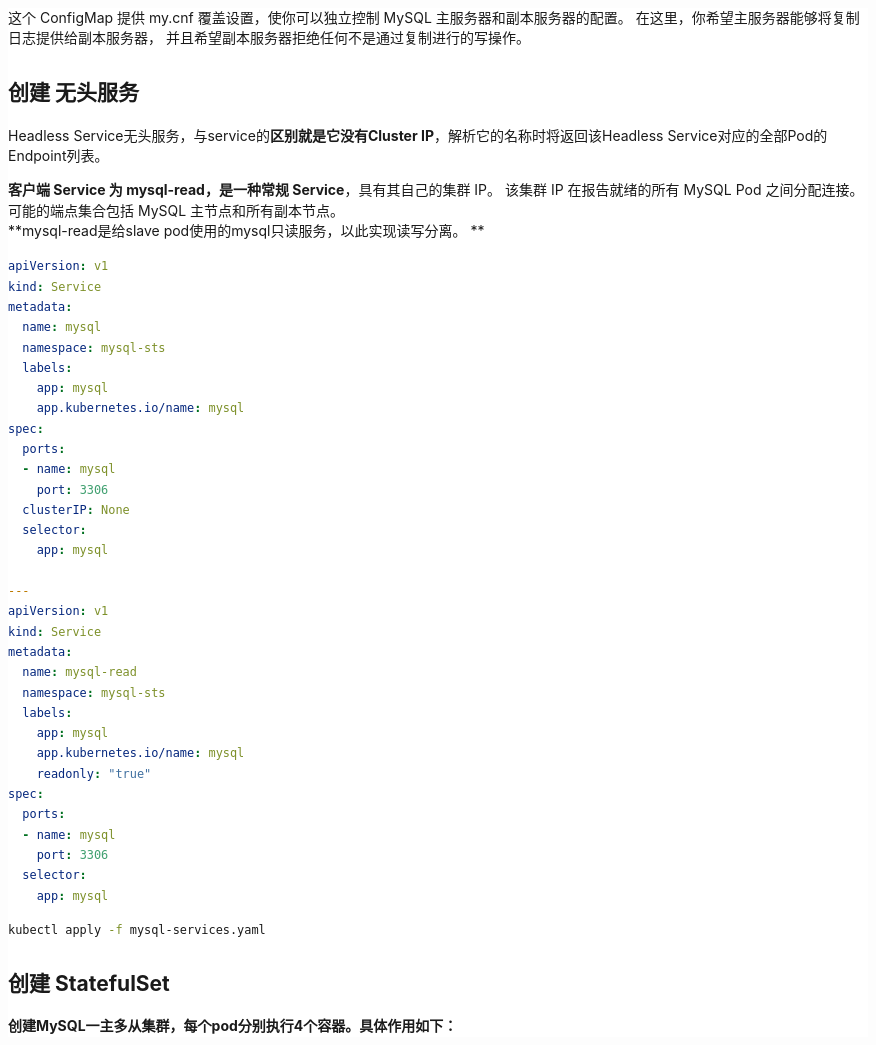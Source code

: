 
 这个 ConfigMap 提供 my.cnf 覆盖设置，使你可以独立控制 MySQL 主服务器和副本服务器的配置。 在这里，你希望主服务器能够将复制日志提供给副本服务器， 并且希望副本服务器拒绝任何不是通过复制进行的写操作。  



<a name="oKIFZ"></a>
## 创建 无头服务

 Headless Service⽆头服务，与service的**区别就是它没有Cluster IP**，解析它的名称时将返回该Headless Service对应的全部Pod的Endpoint列表。

**客户端 Service 为 mysql-read，是一种常规 Service**，具有其自己的集群 IP。 该集群 IP 在报告就绪的所有 MySQL Pod 之间分配连接。 可能的端点集合包括 MySQL 主节点和所有副本节点。  <br />**mysql-read是给slave pod使用的mysql只读服务，以此实现读写分离。  **

```yaml
apiVersion: v1
kind: Service
metadata:
  name: mysql
  namespace: mysql-sts
  labels:
    app: mysql
    app.kubernetes.io/name: mysql
spec:
  ports:
  - name: mysql
    port: 3306
  clusterIP: None
  selector:
    app: mysql

---
apiVersion: v1
kind: Service
metadata:
  name: mysql-read
  namespace: mysql-sts
  labels:
    app: mysql
    app.kubernetes.io/name: mysql
    readonly: "true"
spec:
  ports:
  - name: mysql
    port: 3306
  selector:
    app: mysql
```
```bash
kubectl apply -f mysql-services.yaml
```


<a name="VXg8e"></a>
##  创建 StatefulSet
**创建MySQL一主多从集群，每个pod分别执行4个容器。具体作用如下：**
